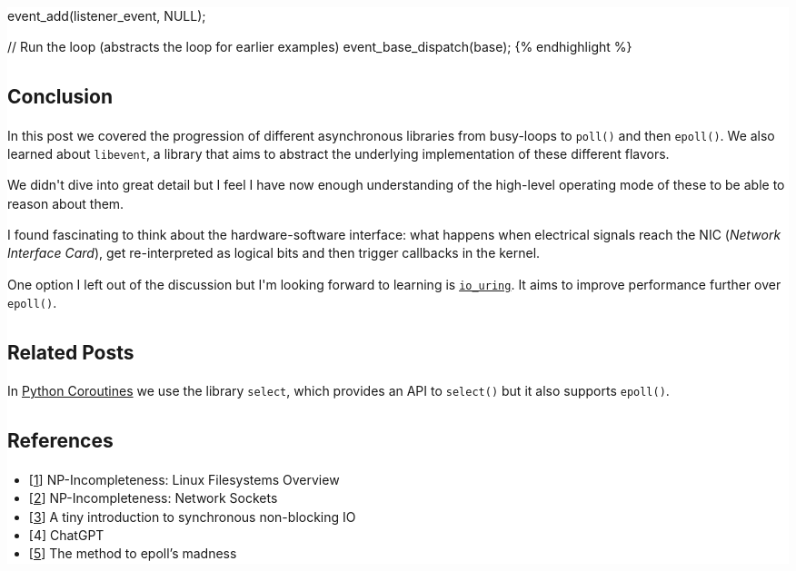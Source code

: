 event_add(listener_event, NULL);

// Run the loop (abstracts the loop for earlier examples)
event_base_dispatch(base);
{% endhighlight %}


## Conclusion

In this post we covered the progression of different asynchronous libraries from busy-loops to `poll()` and then `epoll()`. We also learned about `libevent`, a library that aims to abstract the underlying implementation of these different flavors.

We didn't dive into great detail but I feel I have now enough understanding of the high-level operating mode of these to be able to reason about them.

I found fascinating to think about the hardware-software interface: what happens when electrical signals reach the NIC (*Network Interface Card*), get re-interpreted as logical bits and then trigger callbacks in the kernel.

One option I left out of the discussion but I'm looking forward to learning is [`io_uring`](https://en.wikipedia.org/wiki/Io_uring). It aims to improve performance further over `epoll()`.

## Related Posts

In [Python Coroutines]({{blog}}/2020/02/02/python-coroutines.html) we use the library `select`, which provides an API to `select()` but it also supports `epoll()`.

## References

* [[1]({{blog}}/2021/02/08/linux-filesystems-overview.html)] NP-Incompleteness: Linux Filesystems Overview
* [[2]({{blog}}/2020/03/07/sockets.html)] NP-Incompleteness: Network Sockets
* [[3](https://libevent.org/libevent-book/01_intro.html)] A tiny introduction to synchronous non-blocking IO
* [4] ChatGPT
* [[5](https://copyconstruct.medium.com/the-method-to-epolls-madness-d9d2d6378642)] The method to epoll’s madness
